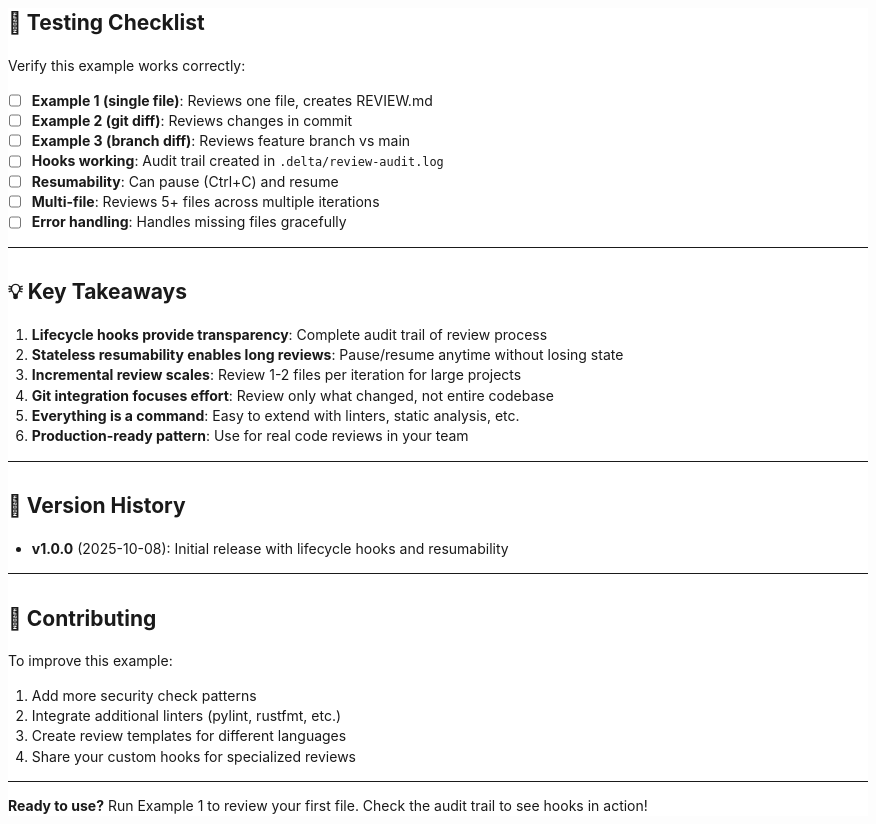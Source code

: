 
## 🧪 Testing Checklist

Verify this example works correctly:

- [ ] **Example 1 (single file)**: Reviews one file, creates REVIEW.md
- [ ] **Example 2 (git diff)**: Reviews changes in commit
- [ ] **Example 3 (branch diff)**: Reviews feature branch vs main
- [ ] **Hooks working**: Audit trail created in `.delta/review-audit.log`
- [ ] **Resumability**: Can pause (Ctrl+C) and resume
- [ ] **Multi-file**: Reviews 5+ files across multiple iterations
- [ ] **Error handling**: Handles missing files gracefully

---

## 💡 Key Takeaways

1. **Lifecycle hooks provide transparency**: Complete audit trail of review process
2. **Stateless resumability enables long reviews**: Pause/resume anytime without losing state
3. **Incremental review scales**: Review 1-2 files per iteration for large projects
4. **Git integration focuses effort**: Review only what changed, not entire codebase
5. **Everything is a command**: Easy to extend with linters, static analysis, etc.
6. **Production-ready pattern**: Use for real code reviews in your team

---

## 📝 Version History

- **v1.0.0** (2025-10-08): Initial release with lifecycle hooks and resumability

---

## 🤝 Contributing

To improve this example:
1. Add more security check patterns
2. Integrate additional linters (pylint, rustfmt, etc.)
3. Create review templates for different languages
4. Share your custom hooks for specialized reviews

---

**Ready to use?** Run Example 1 to review your first file. Check the audit trail to see hooks in action!

